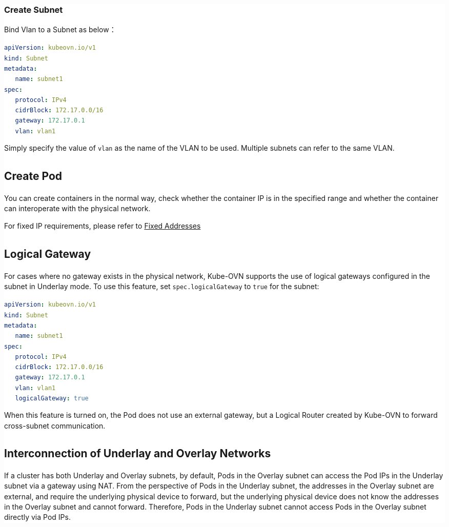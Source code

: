 ### Create Subnet

Bind Vlan to a Subnet as below：

```yaml
apiVersion: kubeovn.io/v1
kind: Subnet
metadata:
   name: subnet1
spec:
   protocol: IPv4
   cidrBlock: 172.17.0.0/16
   gateway: 172.17.0.1
   vlan: vlan1
```

Simply specify the value of `vlan` as the name of the VLAN to be used. Multiple subnets can refer to the same VLAN.

## Create Pod

You can create containers in the normal way, check whether the container IP is in the specified range
and whether the container can interoperate with the physical network.

For fixed IP requirements, please refer to [Fixed Addresses](../guide/static-ip-mac.en.md)

## Logical Gateway

For cases where no gateway exists in the physical network, Kube-OVN supports the use of logical gateways configured in the subnet in Underlay mode.
To use this feature, set `spec.logicalGateway` to `true` for the subnet:

```yaml
apiVersion: kubeovn.io/v1
kind: Subnet
metadata:
   name: subnet1
spec:
   protocol: IPv4
   cidrBlock: 172.17.0.0/16
   gateway: 172.17.0.1
   vlan: vlan1
   logicalGateway: true
```

When this feature is turned on, the Pod does not use an external gateway,
but a Logical Router created by Kube-OVN to forward cross-subnet communication.

## Interconnection of Underlay and Overlay Networks

If a cluster has both Underlay and Overlay subnets, by default, Pods in the Overlay subnet can access the Pod IPs in the Underlay subnet via a gateway using NAT.
From the perspective of Pods in the Underlay subnet, the addresses in the Overlay subnet are external,
and require the underlying physical device to forward,
but the underlying physical device does not know the addresses in the Overlay subnet and cannot forward.
Therefore, Pods in the Underlay subnet cannot access Pods in the Overlay subnet directly via Pod IPs.
